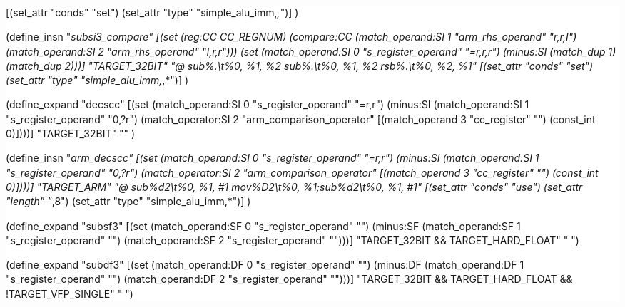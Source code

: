  [(set_attr "conds" "set")
   (set_attr "type"  "simple_alu_imm,*,*")]
)

(define_insn "*subsi3_compare"
  [(set (reg:CC CC_REGNUM)
	(compare:CC (match_operand:SI 1 "arm_rhs_operand" "r,r,I")
		    (match_operand:SI 2 "arm_rhs_operand" "I,r,r")))
   (set (match_operand:SI 0 "s_register_operand" "=r,r,r")
	(minus:SI (match_dup 1) (match_dup 2)))]
  "TARGET_32BIT"
  "@
   sub%.\\t%0, %1, %2
   sub%.\\t%0, %1, %2
   rsb%.\\t%0, %2, %1"
  [(set_attr "conds" "set")
   (set_attr "type" "simple_alu_imm,*,*")]
)

(define_expand "decscc"
  [(set (match_operand:SI            0 "s_register_operand" "=r,r")
        (minus:SI (match_operand:SI  1 "s_register_operand" "0,?r")
		  (match_operator:SI 2 "arm_comparison_operator"
                   [(match_operand   3 "cc_register" "") (const_int 0)])))]
  "TARGET_32BIT"
  ""
)

(define_insn "*arm_decscc"
  [(set (match_operand:SI            0 "s_register_operand" "=r,r")
        (minus:SI (match_operand:SI  1 "s_register_operand" "0,?r")
		  (match_operator:SI 2 "arm_comparison_operator"
                   [(match_operand   3 "cc_register" "") (const_int 0)])))]
  "TARGET_ARM"
  "@
   sub%d2\\t%0, %1, #1
   mov%D2\\t%0, %1\;sub%d2\\t%0, %1, #1"
  [(set_attr "conds" "use")
   (set_attr "length" "*,8")
   (set_attr "type" "simple_alu_imm,*")]
)

(define_expand "subsf3"
  [(set (match_operand:SF           0 "s_register_operand" "")
	(minus:SF (match_operand:SF 1 "s_register_operand" "")
		  (match_operand:SF 2 "s_register_operand" "")))]
  "TARGET_32BIT && TARGET_HARD_FLOAT"
  "
")

(define_expand "subdf3"
  [(set (match_operand:DF           0 "s_register_operand" "")
	(minus:DF (match_operand:DF 1 "s_register_operand" "")
		  (match_operand:DF 2 "s_register_operand" "")))]
  "TARGET_32BIT && TARGET_HARD_FLOAT && !TARGET_VFP_SINGLE"
  "
")
